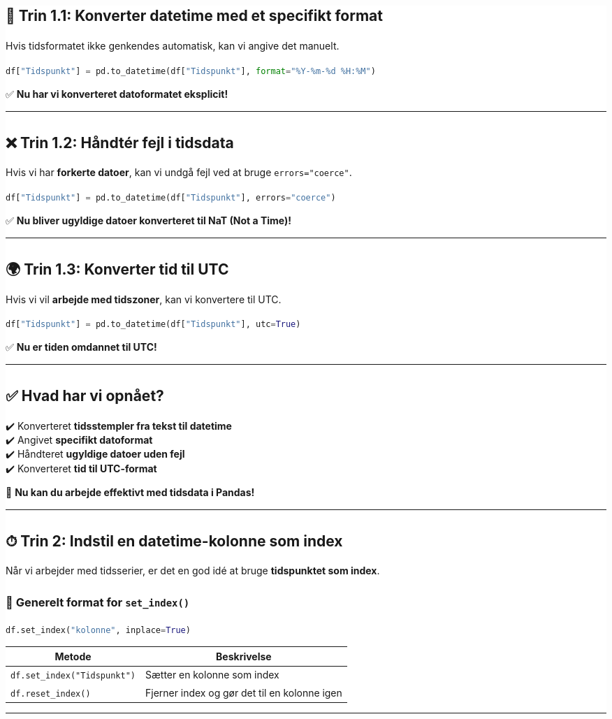 ## 📆 **Trin 1.1: Konverter datetime med et specifikt format**
Hvis tidsformatet ikke genkendes automatisk, kan vi angive det manuelt.

```python
df["Tidspunkt"] = pd.to_datetime(df["Tidspunkt"], format="%Y-%m-%d %H:%M")
```

✅ **Nu har vi konverteret datoformatet eksplicit!**  

---

## ❌ **Trin 1.2: Håndtér fejl i tidsdata**
Hvis vi har **forkerte datoer**, kan vi undgå fejl ved at bruge `errors="coerce"`.

```python
df["Tidspunkt"] = pd.to_datetime(df["Tidspunkt"], errors="coerce")
```

✅ **Nu bliver ugyldige datoer konverteret til NaT (Not a Time)!**  

---

## 🌍 **Trin 1.3: Konverter tid til UTC**
Hvis vi vil **arbejde med tidszoner**, kan vi konvertere til UTC.

```python
df["Tidspunkt"] = pd.to_datetime(df["Tidspunkt"], utc=True)
```

✅ **Nu er tiden omdannet til UTC!**  

---

## ✅ **Hvad har vi opnået?**
✔️ Konverteret **tidsstempler fra tekst til datetime**  
✔️ Angivet **specifikt datoformat**  
✔️ Håndteret **ugyldige datoer uden fejl**  
✔️ Konverteret **tid til UTC-format**  

🚀 **Nu kan du arbejde effektivt med tidsdata i Pandas!**  

---

## ⏱ **Trin 2: Indstil en datetime-kolonne som index**
Når vi arbejder med tidsserier, er det en god idé at bruge **tidspunktet som index**.

### 🔹 **Generelt format for `set_index()`**
```python
df.set_index("kolonne", inplace=True)
```

| Metode | Beskrivelse |
|--------|------------|
| `df.set_index("Tidspunkt")` | Sætter en kolonne som index |
| `df.reset_index()` | Fjerner index og gør det til en kolonne igen |

---